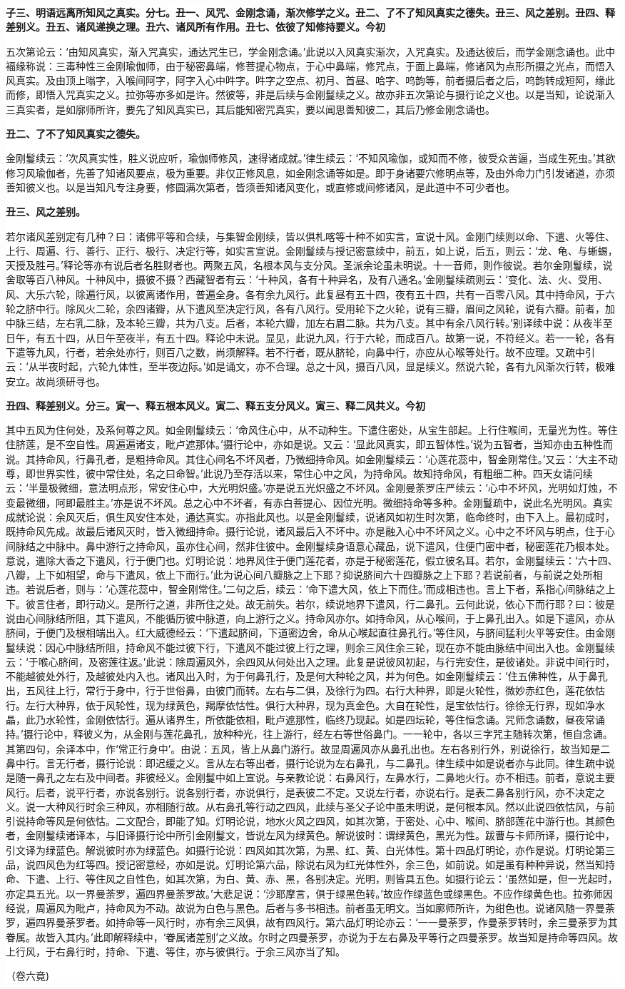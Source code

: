 **子三、明语远离所知风之真实。分七。丑一、风咒、金刚念诵，渐次修学之义。丑二、了不了知风真实之德失。丑三、风之差别。丑四、释差别义。丑五、诸风递换之理。丑六、诸风所有作用。丑七、依彼了知修持要义。今初**

五次第论云：‘由知风真实，渐入咒真实，通达咒生已，学金刚念诵。’此说以入风真实渐次，入咒真实。及通达彼后，而学金刚念诵也。此中褔缘称说：三毒种性三金刚瑜伽师，由于秘密鼻端，修菩提心物点，于心中鼻端，修咒点，于面上鼻端，修诸风为点形所摄之光点，而悟入风真实。及由顶上嗡字，入喉间阿字，阿字入心中吽字。吽字之空点、初月、首昼、哈字、呜韵等，前者摄后者之后，呜韵转成短阿，缘此而修，即悟入咒真实之义。拉弥等亦多如是许。然彼等，非是后续与金刚鬘续之义。故亦非五次第论与摄行论之义也。以是当知，论说渐入三真实者，是如廓师所许，要先了知风真实已，其后能知密咒真实，要以闻思善知彼二，其后乃修金刚念诵也。

**丑二、了不了知风真实之德失。**

金刚鬘续云：‘次风真实性，胜义说应听，瑜伽师修风，速得诸成就。’律生续云：‘不知风瑜伽，或知而不修，彼受众苦逼，当成生死虫。’其欲修习风瑜伽者，先善了知诸风要点，极为重要。非仅正修风息，如金刚念诵等如是。即于身诸要穴修明点等，及由外命力门引发诸道，亦须善知彼义也。以是当知凡专注身要，修圆满次第者，皆须善知诸风变化，或直修或间修诸风，是此道中不可少者也。

**丑三、风之差别。**

若尔诸风差别定有几种？曰：诸佛平等和合续，与集智金刚续，皆以俱札喀等十种不如实言，宣说十风。金刚门续则以命、下遣、火等住、上行、周遍、行、善行、正行、极行、决定行等，如实言宣说。金刚鬘续与授记密意续中，前五，如上说，后五，则云：‘龙、龟、与蜥蜴，天授及胜弓。’释论等亦有说后者名胜财者也。两聚五风，名根本风与支分风。圣派余论虽未明说。十一音师，则作彼说。若尔金刚鬘续，说舍取等百八种风。十种风中，摄彼不摄？西藏智者有云：‘十种风，各有十种异名，及有八通名。’金刚鬘续疏则云：‘变化、法、火、受用、风、大乐六轮，除遍行风，以彼离诸作用，普遍全身。各有余九风行。此复昼有五十四，夜有五十四，共有一百零八风。其中持命风，于六轮之脐中行。除风火二轮，余四诸瓣，从下遣风至决定行风，各有八风行。受用轮下之火轮，说有三瓣，眉间之风轮，说有六瓣。前者，加中脉三结，左右乳二脉，及本轮三瓣，共为八支。后者，本轮六瓣，加左右眉二脉。共为八支。其中有余八风行转。’别译续中说：从夜半至日午，有五十四，从日午至夜半，有五十四。释论中未说。显见，此说九风，行于六轮，而成百八。故第一说，不符经义。若一一轮，各有下遣等九风，行者，若余处亦行，则百八之数，尚须解释。若不行者，既从脐轮，向鼻中行，亦应从心喉等处行。故不应理。又疏中引云：‘从半夜时起，六轮九体性，至半夜边际。’如是诵文，亦不合理。总之十风，摄百八风，显是续义。然说六轮，各有九风渐次行转，极难安立。故尚须研寻也。

**丑四、释差别义。分三。寅一、释五根本风义。寅二、释五支分风义。寅三、释二风共义。今初**

其中五风为住何处，及系何尊之风。如金刚鬘续云：‘命风住心中，从不动种生。下遣住密处，从宝生部起。上行住喉间，无量光为性。等住住脐莲，是不空自性。周遍遍诸支，毗卢遮那体。’摄行论中，亦如是说。又云：‘显此风真实，即五智体性。’说为五智者，当知亦由五种性而说。其持命风，行鼻孔者，是粗持命风。其住心间名不坏风者，乃微细持命风。如金刚鬘续云：‘心莲花蕊中，智金刚常住。’又云：‘大主不动尊，即世界实性，彼中常住处，名之曰命智。’此说乃至存活以来，常住心中之风，为持命风。故知持命风，有粗细二种。四天女请问续云：‘半量极微细，意法明点形，常安住心中，大光明炽盛。’亦是说五光炽盛之不坏风。金刚曼荼罗庄严续云：‘心中不坏风，光明如灯烛，不变最微细，阿即最胜主。’亦是说不坏风。总之心中不坏者，有赤白菩提心、因位光明。微细持命等多种。金刚鬘疏中，说此名光明风。真实成就论说：余风灭后，俱生风安住本处，通达真实。亦指此风也。以是金刚鬘续，说诸风如初生时次第，临命终时，由下入上。最初成时，既持命风先成。故最后诸风灭时，皆入微细持命。摄行论说，诸风最后入不坏中。亦是融入心中不坏风之义。心中之不坏风与明点，住于心间脉结之中脉中。鼻中游行之持命风，虽亦住心间，然非住彼中。金刚鬘续身语意心藏品，说下遣风，住便门密中者，秘密莲花乃根本处。意说，遣除大香之下遣风，行于便门也。灯明论说：地界风住于便门莲花者，亦是于秘密莲花，假立彼名耳。若尔，金刚鬘续云：‘六十四、八瓣，上下如相望，命与下遣风，依上下而行。’此为说心间八瓣脉之上下耶？抑说脐间六十四瓣脉之上下耶？若说前者，与前说之处所相违。若说后者，则与：‘心莲花蕊中，智金刚常住。’二句之后，续云：‘命下遣大风，依上下而住。’而成相违也。言上下者，系指心间脉结之上下。彼言住者，即行动义。是所行之道，非所住之处。故无前失。若尔，续说地界下遣风，行二鼻孔。云何此说，依心下而行耶？曰：彼是说由心间脉结所阻，其下遣风，不能循历彼中脉道，向上游行之义。持命风亦尔。如持命风，从心喉间，于上鼻孔出入。如是下遣风，亦从脐间，于便门及根相端出入。红大威德经云：‘下遣起脐间，下道密边舍，命从心喉起直往鼻孔行。’等住风，与脐间猛利火平等安住。由金刚鬘续说：因心中脉结所阻，持命风不能过彼下行，下遣风不能过彼上行之理，则余三风住余三轮，现在亦不能由脉结中间出入也。金刚鬘续云：‘于喉心脐间，及密莲往返。’此说：除周遍风外，余四风从何处出入之理。此复是说彼风初起，与行完安住，是彼诸处。非说中间行时，不能越彼处外行，及越彼处内入也。诸风出入时，为于何鼻孔行，及是何大种轮之风，并为何色。如金刚鬘续云：‘住五佛种性，从于鼻孔出，五风往上行，常行于身中，行于世俗鼻，由彼门而转。左右与二俱，及徐行为四。右行大种界，即是火轮性，微妙赤红色，莲花依怙行。左行大种界，依于风轮性，现为绿黄色，羯摩依怙性。俱行大种界，现为真金色。大自在轮性，是宝依怙行。徐徐无行界，现如净水晶，此乃水轮性，金刚依怙行。遍从诸界生，所依能依相，毗卢遮那性，临终乃现起。如是四坛轮，等住恒念诵。咒师念诵数，昼夜常诵持。’摄行论中，释彼义为，从金刚与莲花鼻孔，放种种光，往上游行，经左右等世俗鼻门。一一轮中，各以三字咒主随转次第，恒自念诵。其第四句，余译本中，作‘常正行身中’。由说：五风，皆上从鼻门游行。故显周遍风亦从鼻孔出也。左右各别行外，别说徐行，故当知是二鼻中行。言无行者，摄行论说：即迟缓之义。言从左右等出者，摄行论说为左右鼻孔，与二鼻孔。律生续中如是说者亦与此同。律生疏中说是随一鼻孔之左右及中间者。非彼经义。金刚鬘中如上宣说。与亲教论说：右鼻风行，左鼻水行，二鼻地火行。亦不相违。前者，意说主要风行。后者，说平行者，亦说各别行。说各别行者，亦说俱行，是表彼二不定。又说左行者，亦说右行。是表二鼻各别行风，亦不决定之义。说一大种风行时余三种风，亦相随行故。从右鼻孔等行动之四风，此续与圣父子论中虽未明说，是何根本风。然以此说四依怙风，与前引说持命等风是何依怙。二文配合，即能了知。灯明论说，地水火风之四风，如其次第，于密处、心中、喉间、脐部莲花中游行也。其颜色者，金刚鬘续诸译本，与旧译摄行论中所引金刚鬘文，皆说左风为绿黄色。解说彼时：谓绿黄色，黑光为性。跋曹与卡师所译，摄行论中，引文译为绿蓝色。解说彼时亦为绿蓝色。如摄行论说：四风如其次第，为黑、红、黄、白光体性。第十四品灯明论，亦作是说。灯明论第三品，说四风色为红等四。授记密意经，亦如是说。灯明论第六品，除说右风为红光体性外，余三色，如前说。如是虽有种种异说，然当知持命、下遣、上行、等住风之自性色，如其次第，为白、黄、赤、黑，各别决定。光明，则皆具五色。如摄行论云：‘虽然如是，但一光起时，亦定具五光。以一界曼荼罗，遍四界曼荼罗故。’大悲足说：‘沙耶摩言，俱于绿黑色转。’故应作绿蓝色或绿黑色。不应作绿黄色也。拉弥师因经说，周遍风为毗卢，持命风为不动。故说为白色与黑色。后者与多书相违。前者虽无明文。当如廓师所许，为绀色也。说诸风随一界曼荼罗，遍四界曼荼罗者。如持命等一风行时，亦有余三风俱，故有四风行。第六品灯明论亦云：‘一一曼荼罗，作曼荼罗转时，余三曼荼罗为其眷属。故皆入其内。’此即解释续中，‘眷属诸差别’之义故。尔时之四曼荼罗，亦说为于左右鼻及平等行之四曼荼罗。故当知是持命等四风。故上行风，于右鼻行时，持命、下遣、等住，亦与彼俱行。于余三风亦当了知。

（卷六竟)